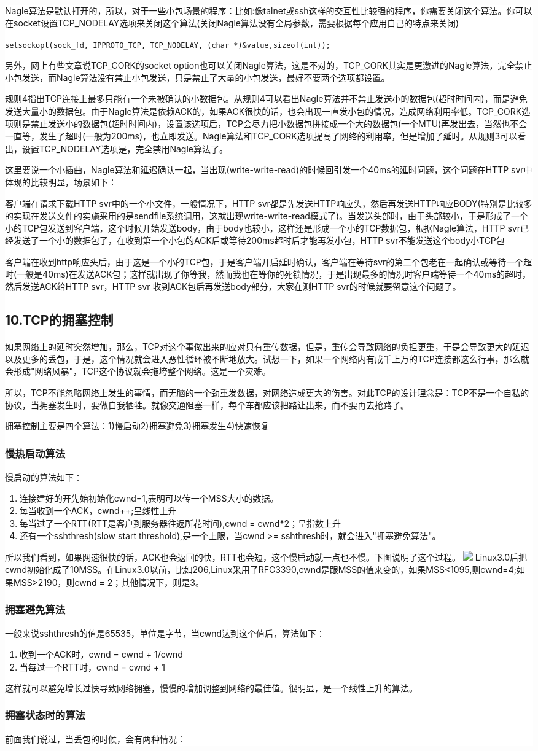 Nagle算法是默认打开的，所以，对于一些小包场景的程序：比如:像talnet或ssh这样的交互性比较强的程序，你需要关闭这个算法。你可以在socket设置TCP_NODELAY选项来关闭这个算法(关闭Nagle算法没有全局参数，需要根据每个应用自己的特点来关闭)

```
setsockopt(sock_fd, IPPROTO_TCP, TCP_NODELAY, (char *)&value,sizeof(int));

```
另外，网上有些文章说TCP_CORK的socket option也可以关闭Nagle算法，这是不对的，TCP_CORK其实是更激进的Nagle算法，完全禁止小包发送，而Nagle算法没有禁止小包发送，只是禁止了大量的小包发送，最好不要两个选项都设置。

规则4指出TCP连接上最多只能有一个未被确认的小数据包。从规则4可以看出Nagle算法并不禁止发送小的数据包(超时时间内)，而是避免发送大量小的数据包。由于Nagle算法是依赖ACK的，如果ACK很快的话，也会出现一直发小包的情况，造成网络利用率低。TCP_CORK选项则是禁止发送小的数据包(超时时间内)，设置该选项后，TCP会尽力把小数据包拼接成一个大的数据包(一个MTU)再发出去，当然也不会一直等，发生了超时(一般为200ms)，也立即发送。Nagle算法和TCP_CORK选项提高了网络的利用率，但是增加了延时。从规则3可以看出，设置TCP_NODELAY选项是，完全禁用Nagle算法了。

这里要说一个小插曲，Nagle算法和延迟确认一起，当出现(write-write-read)的时候回引发一个40ms的延时问题，这个问题在HTTP svr中体现的比较明显，场景如下：

客户端在请求下载HTTP svr中的一个小文件，一般情况下，HTTP svr都是先发送HTTP响应头，然后再发送HTTP响应BODY(特别是比较多的实现在发送文件的实施采用的是sendfile系统调用，这就出现write-write-read模式了)。当发送头部时，由于头部较小，于是形成了一个小的TCP包发送到客户端，这个时候开始发送body，由于body也较小，这样还是形成一个小的TCP数据包，根据Nagle算法，HTTP svr已经发送了一个小的数据包了，在收到第一个小包的ACK后或等待200ms超时后才能再发小包，HTTP svr不能发送这个body小TCP包

客户端在收到http响应头后，由于这是一个小的TCP包，于是客户端开启延时确认，客户端在等待svr的第二个包老在一起确认或等待一个超时(一般是40ms)在发送ACK包；这样就出现了你等我，然而我也在等你的死锁情况，于是出现最多的情况时客户端等待一个40ms的超时，然后发送ACK给HTTP svr，HTTP svr 收到ACK包后再发送body部分，大家在测HTTP svr的时候就要留意这个问题了。
## 10.TCP的拥塞控制
如果网络上的延时突然增加，那么，TCP对这个事做出来的应对只有重传数据，但是，重传会导致网络的负担更重，于是会导致更大的延迟以及更多的丢包，于是，这个情况就会进入恶性循环被不断地放大。试想一下，如果一个网络内有成千上万的TCP连接都这么行事，那么就会形成"网络风暴"，TCP这个协议就会拖垮整个网络。这是一个灾难。

所以，TCP不能忽略网络上发生的事情，而无脑的一个劲重发数据，对网络造成更大的伤害。对此TCP的设计理念是：TCP不是一个自私的协议，当拥塞发生时，要做自我牺牲。就像交通阻塞一样，每个车都应该把路让出来，而不要再去抢路了。

拥塞控制主要是四个算法：1)慢启动2)拥塞避免3)拥塞发生4)快速恢复
### 慢热启动算法
慢启动的算法如下：
1. 连接建好的开先始初始化cwnd=1,表明可以传一个MSS大小的数据。
2. 每当收到一个ACK，cwnd++;呈线性上升
3. 每当过了一个RTT(RTT是客户到服务器往返所花时间),cwnd = cwnd*2；呈指数上升
4. 还有一个sshthresh(slow start threshold),是一个上限，当cwnd >= sshthresh时，就会进入"拥塞避免算法"。

所以我们看到，如果网速很快的话，ACK也会返回的快，RTT也会短，这个慢启动就一点也不慢。下图说明了这个过程。
![](http://oqnfoupsj.bkt.clouddn.com/17-8-17/54346229.jpg)
Linux3.0后把cwnd初始化成了10MSS。在Linux3.0以前，比如206,Linux采用了RFC3390,cwnd是跟MSS的值来变的，如果MSS<1095,则cwnd=4;如果MSS>2190，则cwnd = 2；其他情况下，则是3。

### 拥塞避免算法
一般来说sshthresh的值是65535，单位是字节，当cwnd达到这个值后，算法如下：
1. 收到一个ACK时，cwnd = cwnd + 1/cwnd
2. 当每过一个RTT时，cwnd = cwnd + 1

这样就可以避免增长过快导致网络拥塞，慢慢的增加调整到网络的最佳值。很明显，是一个线性上升的算法。

### 拥塞状态时的算法
前面我们说过，当丢包的时候，会有两种情况：
